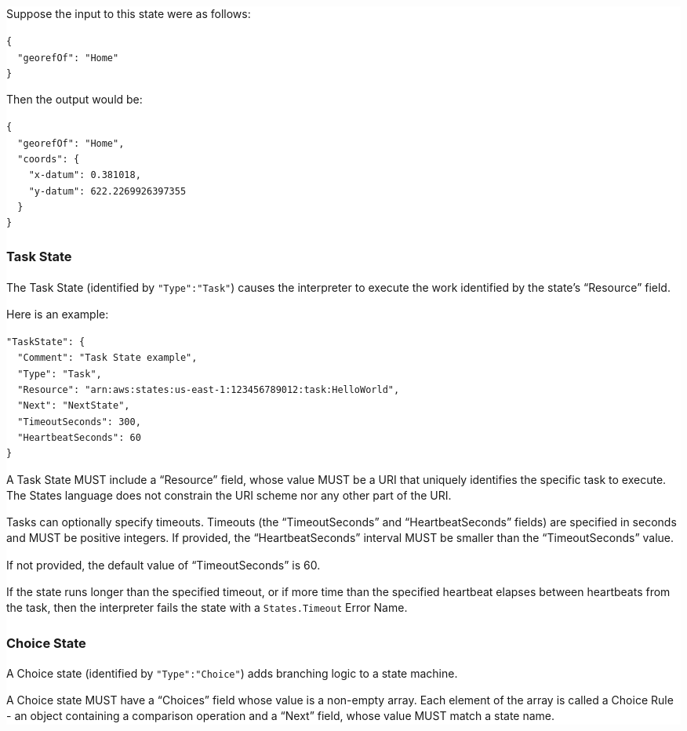 Suppose the input to this state were as follows:

```
{
  "georefOf": "Home"
}
```

Then the output would be:

```
{
  "georefOf": "Home",
  "coords": {
    "x-datum": 0.381018,
    "y-datum": 622.2269926397355
  }
}
```

### Task State

The Task State \(identified by `"Type":"Task"`\) causes the interpreter to execute the work identified by the state’s “Resource” field.

Here is an example:

```
"TaskState": {
  "Comment": "Task State example",
  "Type": "Task",
  "Resource": "arn:aws:states:us-east-1:123456789012:task:HelloWorld",
  "Next": "NextState",
  "TimeoutSeconds": 300,
  "HeartbeatSeconds": 60
}
```

A Task State MUST include a “Resource” field, whose value MUST be a URI that uniquely identifies the specific task to execute. The States language does not constrain the URI scheme nor any other part of the URI.

Tasks can optionally specify timeouts. Timeouts \(the “TimeoutSeconds” and “HeartbeatSeconds” fields\) are specified in seconds and MUST be positive integers. If provided, the “HeartbeatSeconds” interval MUST be smaller than the “TimeoutSeconds” value.

If not provided, the default value of “TimeoutSeconds” is 60.

If the state runs longer than the specified timeout, or if more time than the specified heartbeat elapses between heartbeats from the task, then the interpreter fails the state with a `States.Timeout` Error Name.

### Choice State

A Choice state \(identified by `"Type":"Choice"`\) adds branching logic to a state machine.

A Choice state MUST have a “Choices” field whose value is a non-empty array. Each element of the array is called a Choice Rule \- an object containing a comparison operation and a “Next” field, whose value MUST match a state name.
